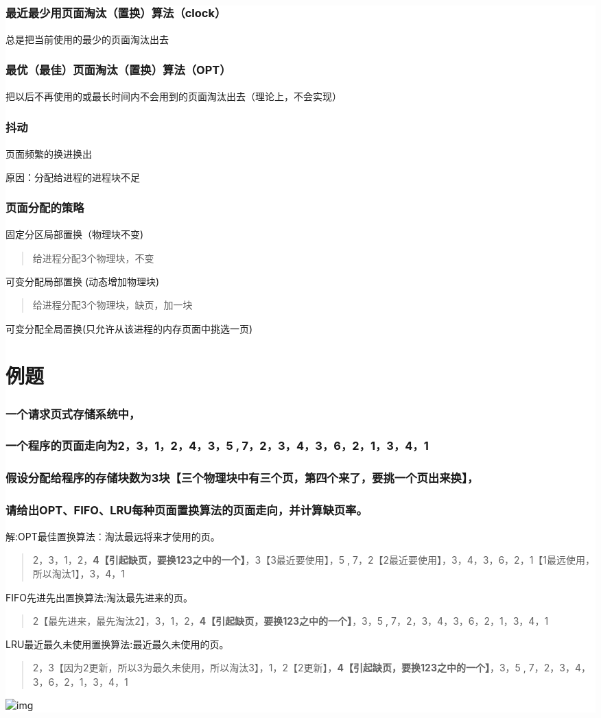 ### 最近最少用页面淘汰（置换）算法（clock）

总是把当前使用的最少的页面淘汰出去

### 最优（最佳）页面淘汰（置换）算法（OPT）

把以后不再使用的或最长时间内不会用到的页面淘汰出去（理论上，不会实现）

### 抖动

页面频繁的换进换出

原因：分配给进程的进程块不足

### 页面分配的策略

固定分区局部置换（物理块不变)

> 给进程分配3个物理块，不变

可变分配局部置换  (动态增加物理块)

> 给进程分配3个物理块，缺页，加一块

可变分配全局置换(只允许从该进程的内存页面中挑选一页)



# 例题

### 一个请求页式存储系统中，

### 一个程序的页面走向为2，3，1，2，4，3，5 , 7，2，3，4，3，6，2，1，3，4，1

### 假设分配给程序的存储块数为3块【三个物理块中有三个页，第四个来了，要挑一个页出来换】，

### 请给出OPT、FIFO、LRU每种页面置换算法的页面走向，并计算缺页率。

解:OPT最佳置换算法︰淘汰最远将来才使用的页。

> 2，3，1，2，**4【引起缺页，要换123之中的一个】**，3【3最近要使用】，5 , 7，2【2最近要使用】，3，4，3，6，2，1【1最远使用，所以淘汰1】，3，4，1

FIFO先进先出置换算法:淘汰最先进来的页。

> 2【最先进来，最先淘汰2】，3，1，2，**4【引起缺页，要换123之中的一个】**，3，5 , 7，2，3，4，3，6，2，1，3，4，1

LRU最近最久未使用置换算法:最近最久未使用的页。

> 2，3【因为2更新，所以3为最久未使用，所以淘汰3】，1，2【2更新】，**4【引起缺页，要换123之中的一个】**，3，5 , 7，2，3，4，3，6，2，1，3，4，1

![img](D:\Typora\Images\7881d7e08f6c4d938064384af036aa74.png)







